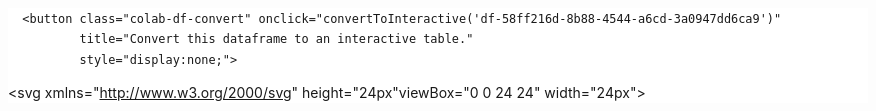       <button class="colab-df-convert" onclick="convertToInteractive('df-58ff216d-8b88-4544-a6cd-3a0947dd6ca9')"
              title="Convert this dataframe to an interactive table."
              style="display:none;">

  <svg xmlns="http://www.w3.org/2000/svg" height="24px"viewBox="0 0 24 24"
       width="24px">
    <path d="M0 0h24v24H0V0z" fill="none"/>
    <path d="M18.56 5.44l.94 2.06.94-2.06 2.06-.94-2.06-.94-.94-2.06-.94 2.06-2.06.94zm-11 1L8.5 8.5l.94-2.06 2.06-.94-2.06-.94L8.5 2.5l-.94 2.06-2.06.94zm10 10l.94 2.06.94-2.06 2.06-.94-2.06-.94-.94-2.06-.94 2.06-2.06.94z"/><path d="M17.41 7.96l-1.37-1.37c-.4-.4-.92-.59-1.43-.59-.52 0-1.04.2-1.43.59L10.3 9.45l-7.72 7.72c-.78.78-.78 2.05 0 2.83L4 21.41c.39.39.9.59 1.41.59.51 0 1.02-.2 1.41-.59l7.78-7.78 2.81-2.81c.8-.78.8-2.07 0-2.86zM5.41 20L4 18.59l7.72-7.72 1.47 1.35L5.41 20z"/>
  </svg>
      </button>

  <style>
    .colab-df-container {
      display:flex;
      flex-wrap:wrap;
      gap: 12px;
    }

    .colab-df-convert {
      background-color: #E8F0FE;
      border: none;
      border-radius: 50%;
      cursor: pointer;
      display: none;
      fill: #1967D2;
      height: 32px;
      padding: 0 0 0 0;
      width: 32px;
    }

    .colab-df-convert:hover {
      background-color: #E2EBFA;
      box-shadow: 0px 1px 2px rgba(60, 64, 67, 0.3), 0px 1px 3px 1px rgba(60, 64, 67, 0.15);
      fill: #174EA6;
    }

    [theme=dark] .colab-df-convert {
      background-color: #3B4455;
      fill: #D2E3FC;
    }

    [theme=dark] .colab-df-convert:hover {
      background-color: #434B5C;
      box-shadow: 0px 1px 3px 1px rgba(0, 0, 0, 0.15);
      filter: drop-shadow(0px 1px 2px rgba(0, 0, 0, 0.3));
      fill: #FFFFFF;
    }
  </style>
